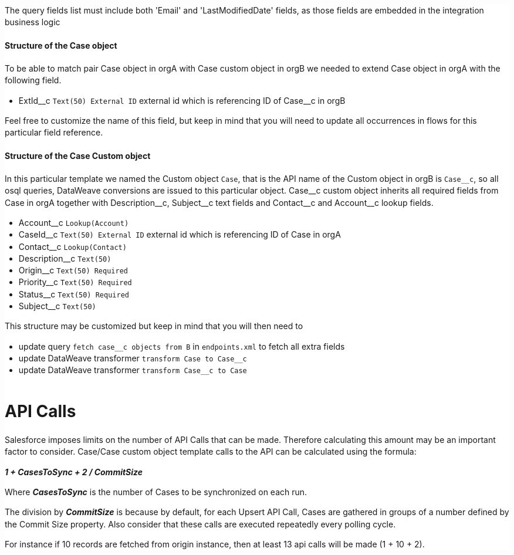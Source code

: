 The query fields list must include both 'Email' and 'LastModifiedDate' fields, as those fields are embedded in the integration business logic

#### Structure of the Case object

To be able to match pair Case object in orgA with Case custom object in orgB we needed to extend Case object in orgA with the following field. 

+ ExtId__c `Text(50) External ID` external id which is referencing ID of Case\_\_c in orgB

Feel free to customize the name of this field, but keep in mind that you will need to update all occurrences in flows for this particular field reference.


#### Structure of the Case Custom object

In this particular template we named the Custom object `Case`, that is the API name of the Custom object in orgB is `Case__c`, so all osql queries, DataWeave conversions are issued to this particular object. 
Case\_\_c custom object inherits all required fields from Case in orgA together with Description\_\_c, Subject\_\_c text fields and
Contact\_\_c and Account\_\_c lookup fields.

+ Account__c `Lookup(Account)`
+ CaseId__c `Text(50) External ID` external id which is referencing ID of Case in orgA
+ Contact__c `Lookup(Contact)`
+ Description__c `Text(50)`
+ Origin__c `Text(50) Required`
+ Priority__c `Text(50) Required`
+ Status__c `Text(50) Required`
+ Subject__c `Text(50)`

This structure may be customized but keep in mind that you will then need to 

+ update query `fetch case__c objects from B` in `endpoints.xml` to fetch all extra fields
+ update DataWeave transformer `transform Case to Case__c`
+ update DataWeave transformer `transform Case__c to Case`


# API Calls

Salesforce imposes limits on the number of API Calls that can be made. Therefore calculating this amount may be an important factor to consider. 
Case/Case custom object template calls to the API can be calculated using the formula:

***1 + CasesToSync + 2  / CommitSize***

Where ***CasesToSync*** is the number of Cases to be synchronized on each run. 

The division by ***CommitSize*** is because by default, for each Upsert API Call, Cases are gathered in groups of a number defined by the Commit Size property. 
Also consider that these calls are executed repeatedly every polling cycle.	

For instance if 10 records are fetched from origin instance, then at least 13 api calls will be made (1 + 10 + 2).

